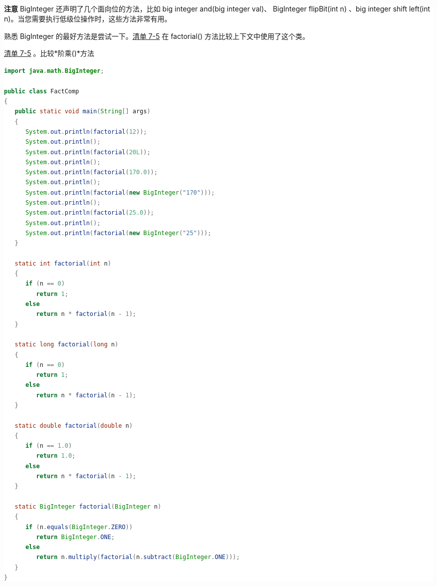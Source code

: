 **注意** BigInteger 还声明了几个面向位的方法，比如 big integer and(big integer val)、 BigInteger flipBit(int n) 、big integer shift left(int n)。当您需要执行低级位操作时，这些方法非常有用。

熟悉 BigInteger 的最好方法是尝试一下。[清单 7-5](#list5) 在 factorial() 方法比较上下文中使用了这个类。

[清单 7-5](#_list5) 。比较*阶乘()*方法

```java
import java.math.BigInteger;

public class FactComp
{
   public static void main(String[] args)
   {
      System.out.println(factorial(12));
      System.out.println();
      System.out.println(factorial(20L));
      System.out.println();
      System.out.println(factorial(170.0));
      System.out.println();
      System.out.println(factorial(new BigInteger("170")));
      System.out.println();
      System.out.println(factorial(25.0));
      System.out.println();
      System.out.println(factorial(new BigInteger("25")));
   }

   static int factorial(int n)
   {
      if (n == 0)
         return 1;
      else
         return n * factorial(n - 1);
   }

   static long factorial(long n)
   {
      if (n == 0)
         return 1;
      else
         return n * factorial(n - 1);
   }

   static double factorial(double n)
   {
      if (n == 1.0)
         return 1.0;
      else
         return n * factorial(n - 1);
   }

   static BigInteger factorial(BigInteger n)
   {
      if (n.equals(BigInteger.ZERO))
         return BigInteger.ONE;
      else
         return n.multiply(factorial(n.subtract(BigInteger.ONE)));
   }
}

```
